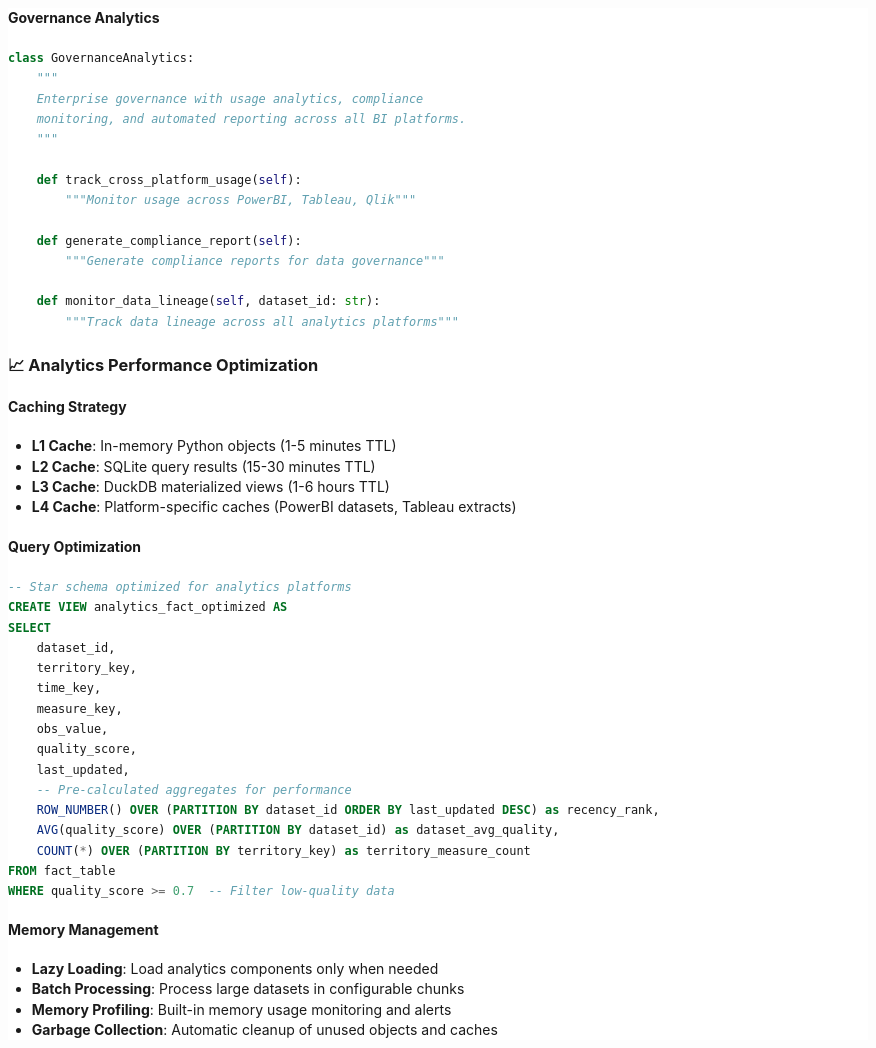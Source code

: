 #### **Governance Analytics**
```python
class GovernanceAnalytics:
    """
    Enterprise governance with usage analytics, compliance
    monitoring, and automated reporting across all BI platforms.
    """

    def track_cross_platform_usage(self):
        """Monitor usage across PowerBI, Tableau, Qlik"""

    def generate_compliance_report(self):
        """Generate compliance reports for data governance"""

    def monitor_data_lineage(self, dataset_id: str):
        """Track data lineage across all analytics platforms"""
```

### 📈 Analytics Performance Optimization

#### **Caching Strategy**
- **L1 Cache**: In-memory Python objects (1-5 minutes TTL)
- **L2 Cache**: SQLite query results (15-30 minutes TTL)
- **L3 Cache**: DuckDB materialized views (1-6 hours TTL)
- **L4 Cache**: Platform-specific caches (PowerBI datasets, Tableau extracts)

#### **Query Optimization**
```sql
-- Star schema optimized for analytics platforms
CREATE VIEW analytics_fact_optimized AS
SELECT
    dataset_id,
    territory_key,
    time_key,
    measure_key,
    obs_value,
    quality_score,
    last_updated,
    -- Pre-calculated aggregates for performance
    ROW_NUMBER() OVER (PARTITION BY dataset_id ORDER BY last_updated DESC) as recency_rank,
    AVG(quality_score) OVER (PARTITION BY dataset_id) as dataset_avg_quality,
    COUNT(*) OVER (PARTITION BY territory_key) as territory_measure_count
FROM fact_table
WHERE quality_score >= 0.7  -- Filter low-quality data
```

#### **Memory Management**
- **Lazy Loading**: Load analytics components only when needed
- **Batch Processing**: Process large datasets in configurable chunks
- **Memory Profiling**: Built-in memory usage monitoring and alerts
- **Garbage Collection**: Automatic cleanup of unused objects and caches
